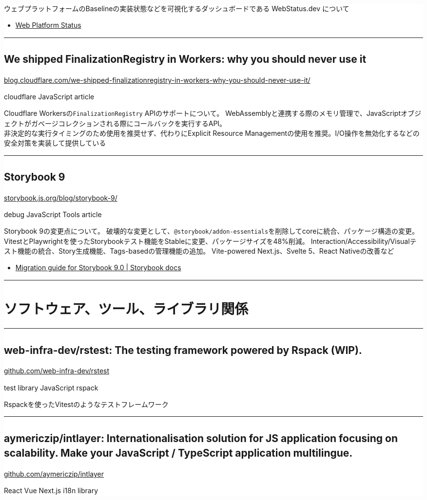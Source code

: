 ウェブプラットフォームのBaselineの実装状態などを可視化するダッシュボードである WebStatus.dev について

- [Web Platform Status](https://webstatus.dev/ "Web Platform Status")

----

## We shipped FinalizationRegistry in Workers: why you should never use it
[blog.cloudflare.com/we-shipped-finalizationregistry-in-workers-why-you-should-never-use-it/](https://blog.cloudflare.com/we-shipped-finalizationregistry-in-workers-why-you-should-never-use-it/ "We shipped FinalizationRegistry in Workers: why you should never use it")
<p class="jser-tags jser-tag-icon"><span class="jser-tag">cloudflare</span> <span class="jser-tag">JavaScript</span> <span class="jser-tag">article</span></p>

Cloudflare Workersの`FinalizationRegistry` APIのサポートについて。
WebAssemblyと連携する際のメモリ管理で、JavaScriptオブジェクトがガベージコレクションされる際にコールバックを実行するAPI。  
非決定的な実行タイミングのため使用を推奨せず、代わりにExplicit Resource Managementの使用を推奨。I/O操作を無効化するなどの安全対策を実装して提供している


----

## Storybook 9
[storybook.js.org/blog/storybook-9/](https://storybook.js.org/blog/storybook-9/ "Storybook 9")
<p class="jser-tags jser-tag-icon"><span class="jser-tag">debug</span> <span class="jser-tag">JavaScript</span> <span class="jser-tag">Tools</span> <span class="jser-tag">article</span></p>

Storybook 9の変更点について。
破壊的な変更として、`@storybook/addon-essentials`を削除してcoreに統合、パッケージ構造の変更。
VitestとPlaywrightを使ったStorybookテスト機能をStableに変更、パッケージサイズを48%削減。
Interaction/Accessibility/Visualテスト機能の統合、Story生成機能、Tags-basedの管理機能の追加。
Vite-powered Next.js、Svelte 5、React Nativeの改善など

- [Migration guide for Storybook 9.0 | Storybook docs](https://storybook.js.org/docs/migration-guide?ref=storybookblog.ghost.io "Migration guide for Storybook 9.0 | Storybook docs")

----
<h1 class="site-genre">ソフトウェア、ツール、ライブラリ関係</h1>

----

## web-infra-dev/rstest: The testing framework powered by Rspack (WIP).
[github.com/web-infra-dev/rstest](https://github.com/web-infra-dev/rstest "web-infra-dev/rstest: The testing framework powered by Rspack (WIP).")
<p class="jser-tags jser-tag-icon"><span class="jser-tag">test</span> <span class="jser-tag">library</span> <span class="jser-tag">JavaScript</span> <span class="jser-tag">rspack</span></p>

Rspackを使ったVitestのようなテストフレームワーク


----

## aymericzip/intlayer: Internationalisation solution for JS application focusing on scalability. Make your JavaScript / TypeScript application multilingue.
[github.com/aymericzip/intlayer](https://github.com/aymericzip/intlayer "aymericzip/intlayer: Internationalisation solution for JS application focusing on scalability. Make your JavaScript / TypeScript application multilingue.")
<p class="jser-tags jser-tag-icon"><span class="jser-tag">React</span> <span class="jser-tag">Vue</span> <span class="jser-tag">Next.js</span> <span class="jser-tag">i18n</span> <span class="jser-tag">library</span></p>
